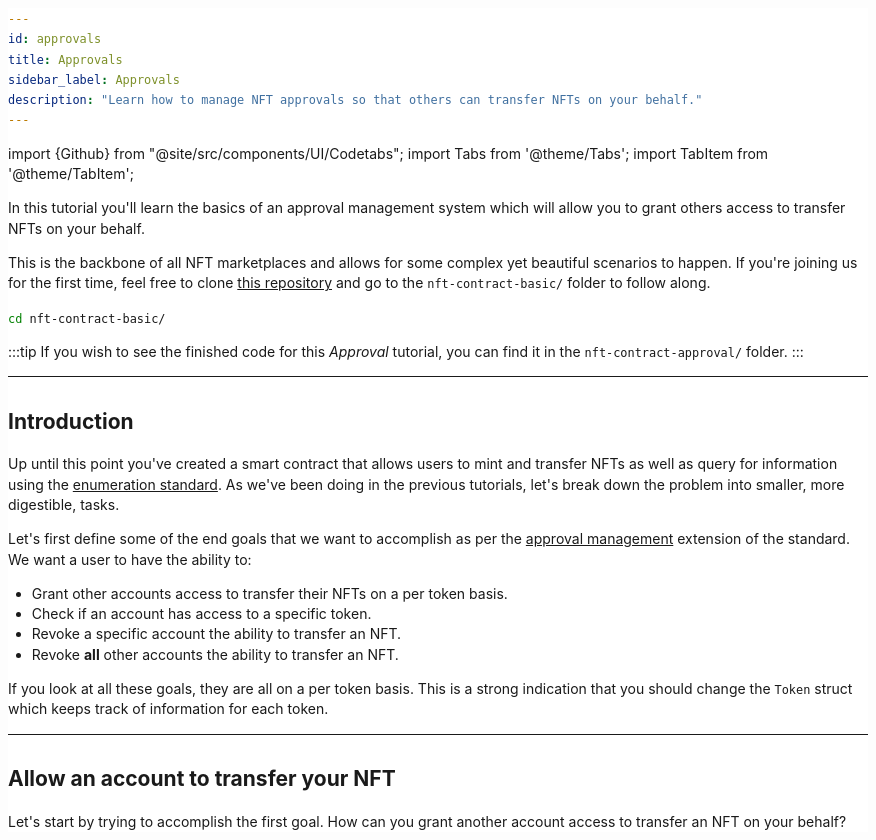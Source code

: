 ```yaml
---
id: approvals
title: Approvals
sidebar_label: Approvals
description: "Learn how to manage NFT approvals so that others can transfer NFTs on your behalf."
---
```

import {Github} from "@site/src/components/UI/Codetabs";
import Tabs from '@theme/Tabs';
import TabItem from '@theme/TabItem';

In this tutorial you'll learn the basics of an approval management system which will allow you to grant others access to transfer NFTs on your behalf.

This is the backbone of all NFT marketplaces and allows for some complex yet beautiful scenarios to happen. If you're joining us for the first time, feel free to clone [this repository](https://github.com/near-examples/nft-tutorial) and go to the `nft-contract-basic/` folder to follow along.

```bash
cd nft-contract-basic/
```

:::tip
If you wish to see the finished code for this _Approval_ tutorial, you can find it in the `nft-contract-approval/` folder.
:::

---

## Introduction

Up until this point you've created a smart contract that allows users to mint and transfer NFTs as well as query for information using the [enumeration standard](https://github.com/near/NEPs/tree/master/neps/nep-0181.md). As we've been doing in the previous tutorials, let's break down the problem into smaller, more digestible, tasks.

Let's first define some of the end goals that we want to accomplish as per the [approval management](https://github.com/near/NEPs/tree/master/neps/nep-0178.md) extension of the standard. We want a user to have the ability to:

- Grant other accounts access to transfer their NFTs on a per token basis.
- Check if an account has access to a specific token.
- Revoke a specific account the ability to transfer an NFT.
- Revoke **all** other accounts the ability to transfer an NFT.

If you look at all these goals, they are all on a per token basis. This is a strong indication that you should change the `Token` struct which keeps track of information for each token.

---

## Allow an account to transfer your NFT

Let's start by trying to accomplish the first goal. How can you grant another account access to transfer an NFT on your behalf?
